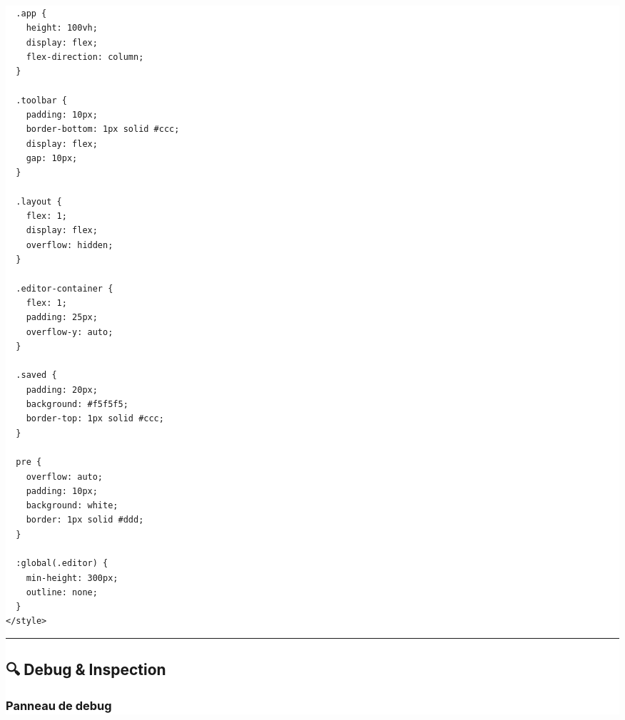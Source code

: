 ```svelte
  .app {
    height: 100vh;
    display: flex;
    flex-direction: column;
  }
  
  .toolbar {
    padding: 10px;
    border-bottom: 1px solid #ccc;
    display: flex;
    gap: 10px;
  }
  
  .layout {
    flex: 1;
    display: flex;
    overflow: hidden;
  }
  
  .editor-container {
    flex: 1;
    padding: 25px;
    overflow-y: auto;
  }
  
  .saved {
    padding: 20px;
    background: #f5f5f5;
    border-top: 1px solid #ccc;
  }
  
  pre {
    overflow: auto;
    padding: 10px;
    background: white;
    border: 1px solid #ddd;
  }
  
  :global(.editor) {
    min-height: 300px;
    outline: none;
  }
</style>
```

---

## 🔍 Debug & Inspection

### Panneau de debug
